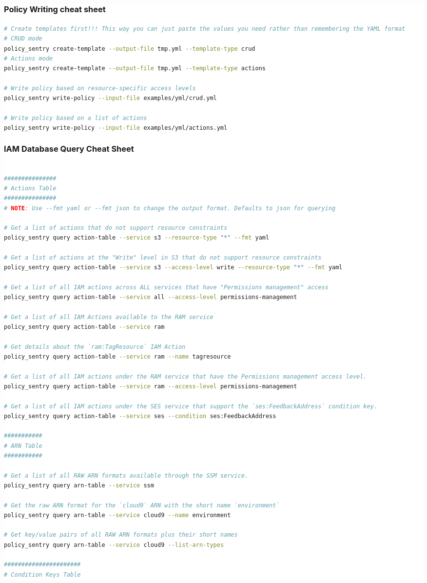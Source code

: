 ### Policy Writing cheat sheet

```bash
# Create templates first!!! This way you can just paste the values you need rather than remembering the YAML format
# CRUD mode
policy_sentry create-template --output-file tmp.yml --template-type crud
# Actions mode
policy_sentry create-template --output-file tmp.yml --template-type actions

# Write policy based on resource-specific access levels
policy_sentry write-policy --input-file examples/yml/crud.yml

# Write policy based on a list of actions
policy_sentry write-policy --input-file examples/yml/actions.yml
```

### IAM Database Query Cheat Sheet

```bash

###############
# Actions Table
###############
# NOTE: Use --fmt yaml or --fmt json to change the output format. Defaults to json for querying

# Get a list of actions that do not support resource constraints
policy_sentry query action-table --service s3 --resource-type "*" --fmt yaml

# Get a list of actions at the "Write" level in S3 that do not support resource constraints
policy_sentry query action-table --service s3 --access-level write --resource-type "*" --fmt yaml

# Get a list of all IAM actions across ALL services that have "Permissions management" access
policy_sentry query action-table --service all --access-level permissions-management

# Get a list of all IAM Actions available to the RAM service
policy_sentry query action-table --service ram

# Get details about the `ram:TagResource` IAM Action
policy_sentry query action-table --service ram --name tagresource

# Get a list of all IAM actions under the RAM service that have the Permissions management access level.
policy_sentry query action-table --service ram --access-level permissions-management

# Get a list of all IAM actions under the SES service that support the `ses:FeedbackAddress` condition key.
policy_sentry query action-table --service ses --condition ses:FeedbackAddress

###########
# ARN Table
###########

# Get a list of all RAW ARN formats available through the SSM service.
policy_sentry query arn-table --service ssm

# Get the raw ARN format for the `cloud9` ARN with the short name `environment`
policy_sentry query arn-table --service cloud9 --name environment

# Get key/value pairs of all RAW ARN formats plus their short names
policy_sentry query arn-table --service cloud9 --list-arn-types

######################
# Condition Keys Table
```